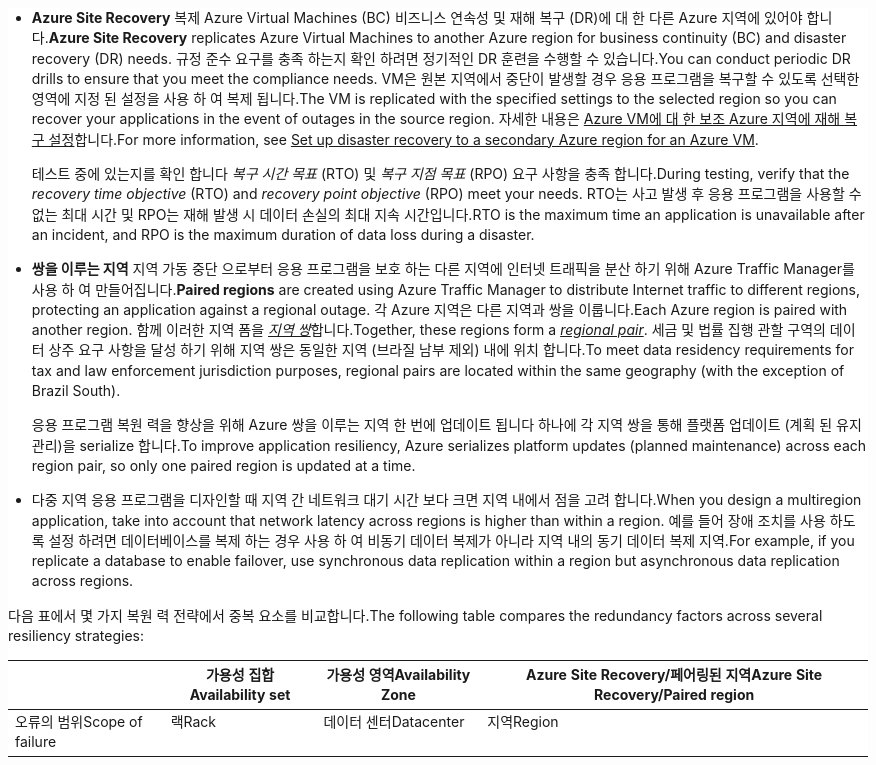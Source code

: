 - <span data-ttu-id="88dfb-153">**Azure Site Recovery** 복제 Azure Virtual Machines (BC) 비즈니스 연속성 및 재해 복구 (DR)에 대 한 다른 Azure 지역에 있어야 합니다.</span><span class="sxs-lookup"><span data-stu-id="88dfb-153">**Azure Site Recovery** replicates Azure Virtual Machines to another Azure region for business continuity (BC) and disaster recovery (DR) needs.</span></span> <span data-ttu-id="88dfb-154">규정 준수 요구를 충족 하는지 확인 하려면 정기적인 DR 훈련을 수행할 수 있습니다.</span><span class="sxs-lookup"><span data-stu-id="88dfb-154">You can conduct periodic DR drills to ensure that you meet the compliance needs.</span></span> <span data-ttu-id="88dfb-155">VM은 원본 지역에서 중단이 발생할 경우 응용 프로그램을 복구할 수 있도록 선택한 영역에 지정 된 설정을 사용 하 여 복제 됩니다.</span><span class="sxs-lookup"><span data-stu-id="88dfb-155">The VM is replicated with the specified settings to the selected region so you can recover your applications in the event of outages in the source region.</span></span> <span data-ttu-id="88dfb-156">자세한 내용은 [Azure VM에 대 한 보조 Azure 지역에 재해 복구 설정](/azure/site-recovery/azure-to-azure-quickstart/)합니다.</span><span class="sxs-lookup"><span data-stu-id="88dfb-156">For more information, see [Set up disaster recovery to a secondary Azure region for an Azure VM](/azure/site-recovery/azure-to-azure-quickstart/).</span></span>

    <span data-ttu-id="88dfb-157">테스트 중에 있는지를 확인 합니다 *복구 시간 목표* (RTO) 및 *복구 지점 목표* (RPO) 요구 사항을 충족 합니다.</span><span class="sxs-lookup"><span data-stu-id="88dfb-157">During testing, verify that the *recovery time objective* (RTO) and *recovery point objective* (RPO) meet your needs.</span></span> <span data-ttu-id="88dfb-158">RTO는 사고 발생 후 응용 프로그램을 사용할 수 없는 최대 시간 및 RPO는 재해 발생 시 데이터 손실의 최대 지속 시간입니다.</span><span class="sxs-lookup"><span data-stu-id="88dfb-158">RTO is the maximum time an application is unavailable after an incident, and RPO is the maximum duration of data loss during a disaster.</span></span>
- <span data-ttu-id="88dfb-159">**쌍을 이루는 지역** 지역 가동 중단 으로부터 응용 프로그램을 보호 하는 다른 지역에 인터넷 트래픽을 분산 하기 위해 Azure Traffic Manager를 사용 하 여 만들어집니다.</span><span class="sxs-lookup"><span data-stu-id="88dfb-159">**Paired regions** are created using Azure Traffic Manager to distribute Internet traffic to different regions, protecting an application against a regional outage.</span></span> <span data-ttu-id="88dfb-160">각 Azure 지역은 다른 지역과 쌍을 이룹니다.</span><span class="sxs-lookup"><span data-stu-id="88dfb-160">Each Azure region is paired with another region.</span></span> <span data-ttu-id="88dfb-161">함께 이러한 지역 폼을 [ *지역 쌍*](/azure/best-practices-availability-paired-regions)합니다.</span><span class="sxs-lookup"><span data-stu-id="88dfb-161">Together, these regions form a [*regional pair*](/azure/best-practices-availability-paired-regions).</span></span> <span data-ttu-id="88dfb-162">세금 및 법률 집행 관할 구역의 데이터 상주 요구 사항을 달성 하기 위해 지역 쌍은 동일한 지역 (브라질 남부 제외) 내에 위치 합니다.</span><span class="sxs-lookup"><span data-stu-id="88dfb-162">To meet data residency requirements for tax and law enforcement jurisdiction purposes, regional pairs are located within the same geography (with the exception of Brazil South).</span></span>

    <span data-ttu-id="88dfb-163">응용 프로그램 복원 력을 향상을 위해 Azure 쌍을 이루는 지역 한 번에 업데이트 됩니다 하나에 각 지역 쌍을 통해 플랫폼 업데이트 (계획 된 유지 관리)을 serialize 합니다.</span><span class="sxs-lookup"><span data-stu-id="88dfb-163">To improve application resiliency, Azure serializes platform updates (planned maintenance) across each region pair, so only one paired region is updated at a time.</span></span>
- <span data-ttu-id="88dfb-164">다중 지역 응용 프로그램을 디자인할 때 지역 간 네트워크 대기 시간 보다 크면 지역 내에서 점을 고려 합니다.</span><span class="sxs-lookup"><span data-stu-id="88dfb-164">When you design a multiregion application, take into account that network latency across regions is higher than within a region.</span></span> <span data-ttu-id="88dfb-165">예를 들어 장애 조치를 사용 하도록 설정 하려면 데이터베이스를 복제 하는 경우 사용 하 여 비동기 데이터 복제가 아니라 지역 내의 동기 데이터 복제 지역.</span><span class="sxs-lookup"><span data-stu-id="88dfb-165">For example, if you replicate a database to enable failover, use synchronous data replication within a region but asynchronous data replication across regions.</span></span>

<span data-ttu-id="88dfb-166">다음 표에서 몇 가지 복원 력 전략에서 중복 요소를 비교합니다.</span><span class="sxs-lookup"><span data-stu-id="88dfb-166">The following table compares the redundancy factors across several resiliency strategies:</span></span>

| &nbsp; | <span data-ttu-id="88dfb-167">가용성 집합</span><span class="sxs-lookup"><span data-stu-id="88dfb-167">Availability set</span></span> | <span data-ttu-id="88dfb-168">가용성 영역</span><span class="sxs-lookup"><span data-stu-id="88dfb-168">Availability Zone</span></span> | <span data-ttu-id="88dfb-169">Azure Site Recovery/페어링된 지역</span><span class="sxs-lookup"><span data-stu-id="88dfb-169">Azure Site Recovery/Paired region</span></span> |
|--------|------------------|-------------------|-----------------------------------|
| <span data-ttu-id="88dfb-170">오류의 범위</span><span class="sxs-lookup"><span data-stu-id="88dfb-170">Scope of failure</span></span> | <span data-ttu-id="88dfb-171">랙</span><span class="sxs-lookup"><span data-stu-id="88dfb-171">Rack</span></span>                  | <span data-ttu-id="88dfb-172">데이터 센터</span><span class="sxs-lookup"><span data-stu-id="88dfb-172">Datacenter</span></span>               | <span data-ttu-id="88dfb-173">지역</span><span class="sxs-lookup"><span data-stu-id="88dfb-173">Region</span></span>                               |
